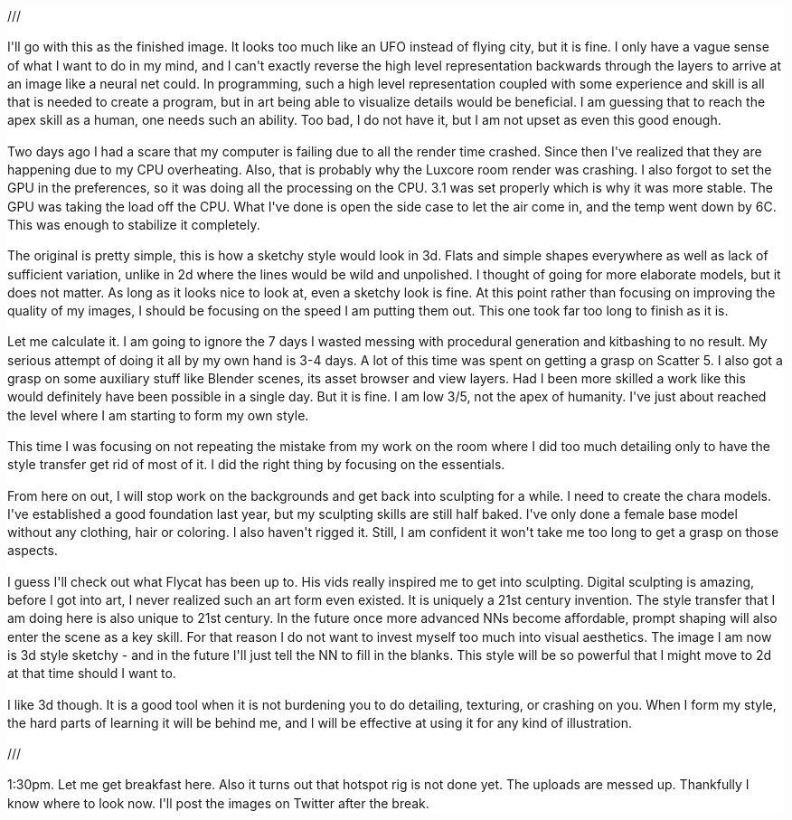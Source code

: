 ///

I'll go with this as the finished image. It looks too much like an UFO instead of flying city, but it is fine. I only have a vague sense of what I want to do in my mind, and I can't exactly reverse the high level representation backwards through the layers to arrive at an image like a neural net could. In programming, such a high level representation coupled with some experience and skill is all that is needed to create a program, but in art being able to visualize details would be beneficial. I am guessing that to reach the apex skill as a human, one needs such an ability. Too bad, I do not have it, but I am not upset as even this good enough.

Two days ago I had a scare that my computer is failing due to all the render time crashed. Since then I've realized that they are happening due to my CPU overheating. Also, that is probably why the Luxcore room render was crashing. I also forgot to set the GPU in the preferences, so it was doing all the processing on the CPU. 3.1 was set properly which is why it was more stable. The GPU was taking the load off the CPU. What I've done is open the side case to let the air come in, and the temp went down by 6C. This was enough to stabilize it completely.

The original is pretty simple, this is how a sketchy style would look in 3d. Flats and simple shapes everywhere as well as lack of sufficient variation, unlike in 2d where the lines would be wild and unpolished. I thought of going for more elaborate models, but it does not matter. As long as it looks nice to look at, even a sketchy look is fine. At this point rather than focusing on improving the quality of my images, I should be focusing on the speed I am putting them out. This one took far too long to finish as it is.

Let me calculate it. I am going to ignore the 7 days I wasted messing with procedural generation and kitbashing to no result. My serious attempt of doing it all by my own hand is 3-4 days. A lot of this time was spent on getting a grasp on Scatter 5. I also got a grasp on some auxiliary stuff like Blender scenes, its asset browser and view layers. Had I been more skilled a work like this would definitely have been possible in a single day. But it is fine. I am low 3/5, not the apex of humanity. I've just about reached the level where I am starting to form my own style.

This time I was focusing on not repeating the mistake from my work on the room where I did too much detailing only to have the style transfer get rid of most of it. I did the right thing by focusing on the essentials.

From here on out, I will stop work on the backgrounds and get back into sculpting for a while. I need to create the chara models. I've established a good foundation last year, but my sculpting skills are still half baked. I've only done a female base model without any clothing, hair or coloring. I also haven't rigged it. Still, I am confident it won't take me too long to get a grasp on those aspects.

I guess I'll check out what Flycat has been up to. His vids really inspired me to get into sculpting. Digital sculpting is amazing, before I got into art, I never realized such an art form even existed. It is uniquely a 21st century invention. The style transfer that I am doing here is also unique to 21st century. In the future once more advanced NNs become affordable, prompt shaping will also enter the scene as a key skill. For that reason I do not want to invest myself too much into visual aesthetics. The image I am now is 3d style sketchy - and in the future I'll just tell the NN to fill in the blanks. This style will be so powerful that I might move to 2d at that time should I want to.

I like 3d though. It is a good tool when it is not burdening you to do detailing, texturing, or crashing on you. When I form my style, the hard parts of learning it will be behind me, and I will be effective at using it for any kind of illustration.

///

1:30pm. Let me get breakfast here. Also it turns out that hotspot rig is not done yet. The uploads are messed up. Thankfully I know where to look now. I'll post the images on Twitter after the break.
